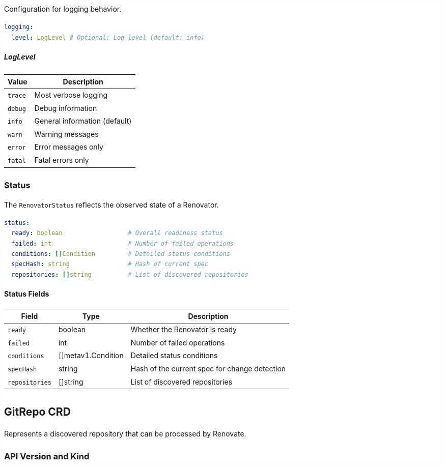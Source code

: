 Configuration for logging behavior.

```yaml
logging:
  level: LogLevel # Optional: Log level (default: info)
```

##### LogLevel

| Value   | Description                   |
| ------- | ----------------------------- |
| `trace` | Most verbose logging          |
| `debug` | Debug information             |
| `info`  | General information (default) |
| `warn`  | Warning messages              |
| `error` | Error messages only           |
| `fatal` | Fatal errors only             |

### Status

The `RenovatorStatus` reflects the observed state of a Renovator.

```yaml
status:
  ready: boolean                  # Overall readiness status
  failed: int                     # Number of failed operations
  conditions: []Condition         # Detailed status conditions
  specHash: string                # Hash of current spec
  repositories: []string          # List of discovered repositories
```

#### Status Fields

| Field          | Type               | Description                                   |
| -------------- | ------------------ | --------------------------------------------- |
| `ready`        | boolean            | Whether the Renovator is ready                |
| `failed`       | int                | Number of failed operations                   |
| `conditions`   | []metav1.Condition | Detailed status conditions                    |
| `specHash`     | string             | Hash of the current spec for change detection |
| `repositories` | []string           | List of discovered repositories               |

## GitRepo CRD

Represents a discovered repository that can be processed by Renovate.

### API Version and Kind
